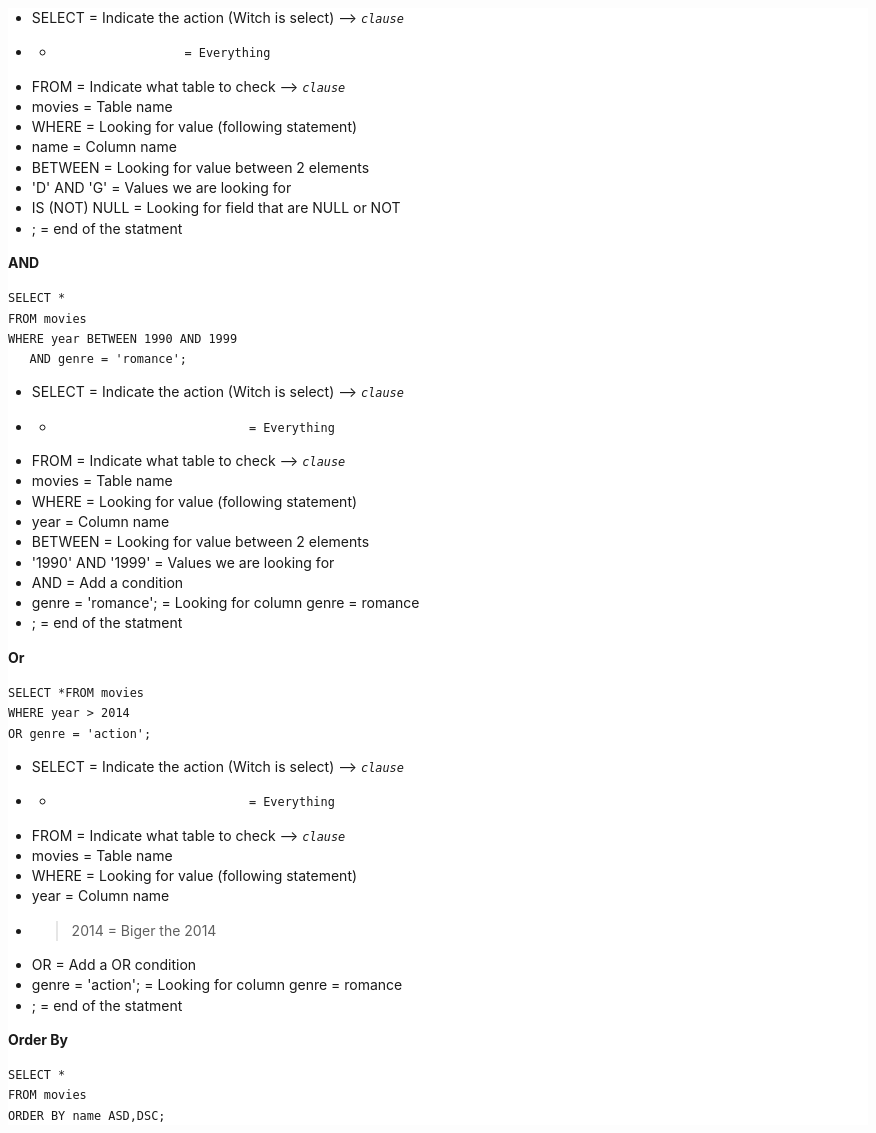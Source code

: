 - SELECT            = Indicate the action (Witch is select) --> *`clause`*
- *                       = Everything 
- FROM             = Indicate what table to check --> *`clause`*
- movies            = Table name
- WHERE            = Looking for value (following statement)
- name               = Column name
- BETWEEN         = Looking for value between 2 elements
- 'D' AND 'G'       = Values we are looking for
- IS (NOT) NULL  = Looking for field that are NULL or NOT
- ;                        = end of the statment                

**AND**
```
SELECT *   
FROM movies  
WHERE year BETWEEN 1990 AND 1999  
   AND genre = 'romance';
```

- SELECT                      = Indicate the action (Witch is select) --> *`clause`*
- *                                = Everything 
- FROM                        = Indicate what table to check --> *`clause`*
- movies                      = Table name
- WHERE                      = Looking for value (following statement)
- year                            = Column name
- BETWEEN                    = Looking for value between 2 elements
- '1990' AND '1999'       = Values we are looking for
- AND                             = Add a condition
- genre = 'romance';       = Looking for column genre = romance
- ;                                    = end of the statment                

**Or**
```
SELECT *FROM movies
WHERE year > 2014   
OR genre = 'action';
```

- SELECT                      = Indicate the action (Witch is select) --> *`clause`*
- *                                = Everything 
- FROM                        = Indicate what table to check --> *`clause`*
- movies                      = Table name
- WHERE                      = Looking for value (following statement)
- year                            = Column name
- > 2014                       = Biger the 2014
- OR                              = Add a OR condition
- genre = 'action';        = Looking for column genre = romance
- ;                                    = end of the statment    

**Order By**
```
SELECT *  
FROM movies  
ORDER BY name ASD,DSC;
```
